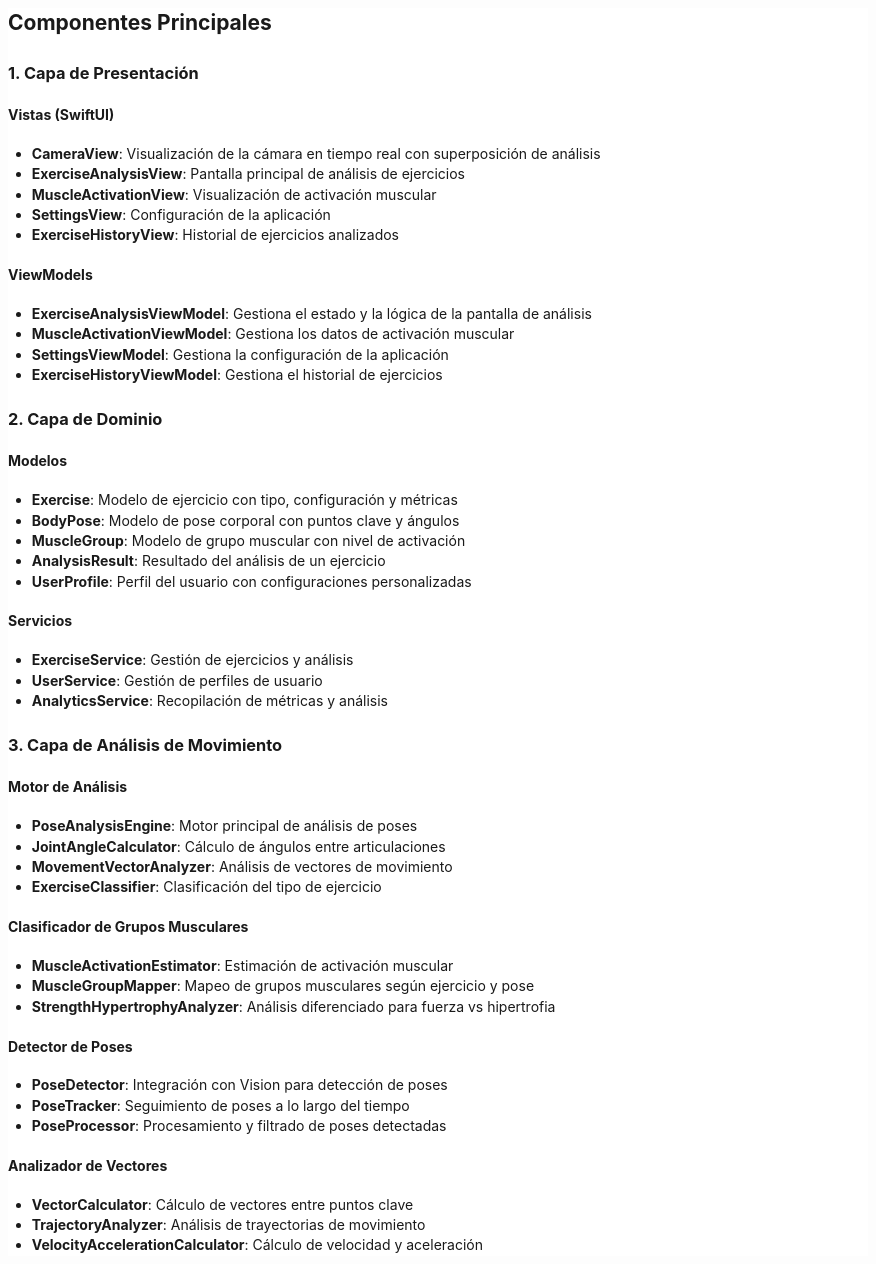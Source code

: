 ## Componentes Principales

### 1. Capa de Presentación

#### Vistas (SwiftUI)
- **CameraView**: Visualización de la cámara en tiempo real con superposición de análisis
- **ExerciseAnalysisView**: Pantalla principal de análisis de ejercicios
- **MuscleActivationView**: Visualización de activación muscular
- **SettingsView**: Configuración de la aplicación
- **ExerciseHistoryView**: Historial de ejercicios analizados

#### ViewModels
- **ExerciseAnalysisViewModel**: Gestiona el estado y la lógica de la pantalla de análisis
- **MuscleActivationViewModel**: Gestiona los datos de activación muscular
- **SettingsViewModel**: Gestiona la configuración de la aplicación
- **ExerciseHistoryViewModel**: Gestiona el historial de ejercicios

### 2. Capa de Dominio

#### Modelos
- **Exercise**: Modelo de ejercicio con tipo, configuración y métricas
- **BodyPose**: Modelo de pose corporal con puntos clave y ángulos
- **MuscleGroup**: Modelo de grupo muscular con nivel de activación
- **AnalysisResult**: Resultado del análisis de un ejercicio
- **UserProfile**: Perfil del usuario con configuraciones personalizadas

#### Servicios
- **ExerciseService**: Gestión de ejercicios y análisis
- **UserService**: Gestión de perfiles de usuario
- **AnalyticsService**: Recopilación de métricas y análisis

### 3. Capa de Análisis de Movimiento

#### Motor de Análisis
- **PoseAnalysisEngine**: Motor principal de análisis de poses
- **JointAngleCalculator**: Cálculo de ángulos entre articulaciones
- **MovementVectorAnalyzer**: Análisis de vectores de movimiento
- **ExerciseClassifier**: Clasificación del tipo de ejercicio

#### Clasificador de Grupos Musculares
- **MuscleActivationEstimator**: Estimación de activación muscular
- **MuscleGroupMapper**: Mapeo de grupos musculares según ejercicio y pose
- **StrengthHypertrophyAnalyzer**: Análisis diferenciado para fuerza vs hipertrofia

#### Detector de Poses
- **PoseDetector**: Integración con Vision para detección de poses
- **PoseTracker**: Seguimiento de poses a lo largo del tiempo
- **PoseProcessor**: Procesamiento y filtrado de poses detectadas

#### Analizador de Vectores
- **VectorCalculator**: Cálculo de vectores entre puntos clave
- **TrajectoryAnalyzer**: Análisis de trayectorias de movimiento
- **VelocityAccelerationCalculator**: Cálculo de velocidad y aceleración
